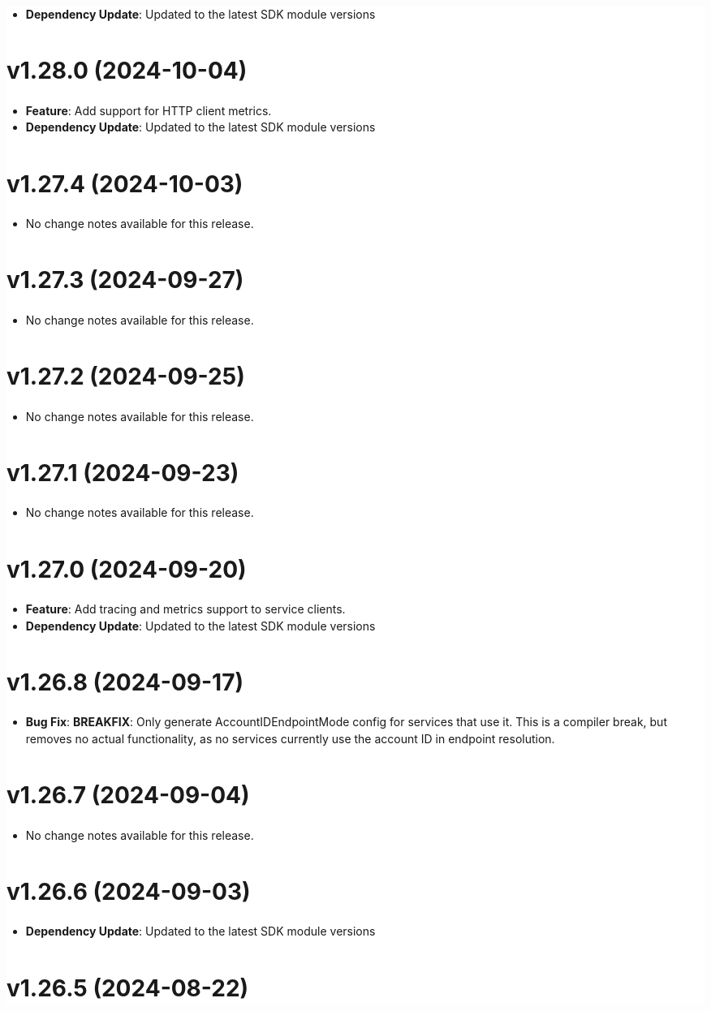* **Dependency Update**: Updated to the latest SDK module versions

# v1.28.0 (2024-10-04)

* **Feature**: Add support for HTTP client metrics.
* **Dependency Update**: Updated to the latest SDK module versions

# v1.27.4 (2024-10-03)

* No change notes available for this release.

# v1.27.3 (2024-09-27)

* No change notes available for this release.

# v1.27.2 (2024-09-25)

* No change notes available for this release.

# v1.27.1 (2024-09-23)

* No change notes available for this release.

# v1.27.0 (2024-09-20)

* **Feature**: Add tracing and metrics support to service clients.
* **Dependency Update**: Updated to the latest SDK module versions

# v1.26.8 (2024-09-17)

* **Bug Fix**: **BREAKFIX**: Only generate AccountIDEndpointMode config for services that use it. This is a compiler break, but removes no actual functionality, as no services currently use the account ID in endpoint resolution.

# v1.26.7 (2024-09-04)

* No change notes available for this release.

# v1.26.6 (2024-09-03)

* **Dependency Update**: Updated to the latest SDK module versions

# v1.26.5 (2024-08-22)
